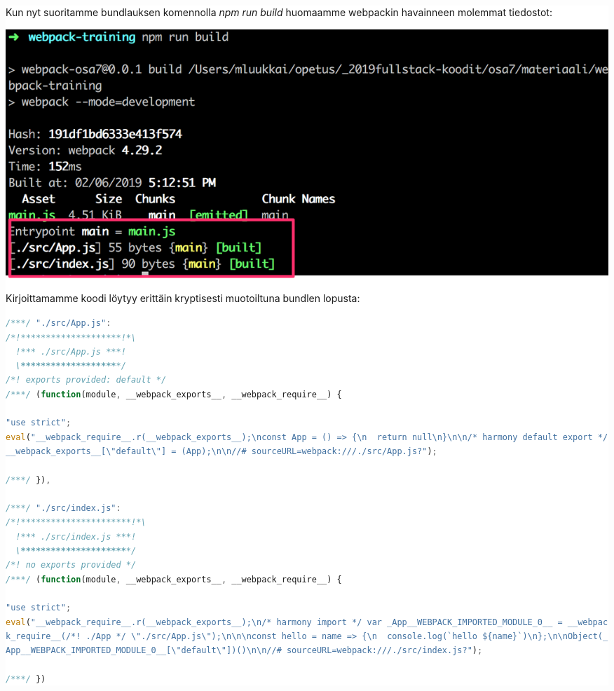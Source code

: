 Kun nyt suoritamme bundlauksen komennolla _npm run build_ huomaamme webpackin havainneen molemmat tiedostot:

![](../../images/7/20.png)

Kirjoittamamme koodi löytyy erittäin kryptisesti muotoiltuna bundlen lopusta:

```js
/***/ "./src/App.js":
/*!********************!*\
  !*** ./src/App.js ***!
  \********************/
/*! exports provided: default */
/***/ (function(module, __webpack_exports__, __webpack_require__) {

"use strict";
eval("__webpack_require__.r(__webpack_exports__);\nconst App = () => {\n  return null\n}\n\n/* harmony default export */ __webpack_exports__[\"default\"] = (App);\n\n//# sourceURL=webpack:///./src/App.js?");

/***/ }),

/***/ "./src/index.js":
/*!**********************!*\
  !*** ./src/index.js ***!
  \**********************/
/*! no exports provided */
/***/ (function(module, __webpack_exports__, __webpack_require__) {

"use strict";
eval("__webpack_require__.r(__webpack_exports__);\n/* harmony import */ var _App__WEBPACK_IMPORTED_MODULE_0__ = __webpack_require__(/*! ./App */ \"./src/App.js\");\n\n\nconst hello = name => {\n  console.log(`hello ${name}`)\n};\n\nObject(_App__WEBPACK_IMPORTED_MODULE_0__[\"default\"])()\n\n//# sourceURL=webpack:///./src/index.js?");

/***/ })
```
